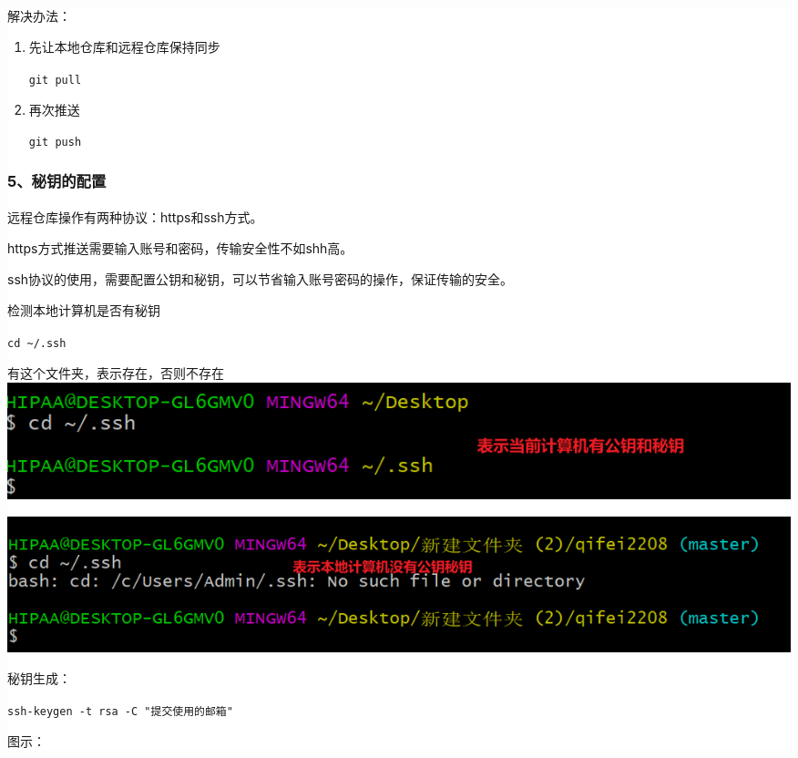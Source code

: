 解决办法：

1. 先让本地仓库和远程仓库保持同步

   ```shell
   git pull
   ```

   

2. 再次推送

   ```shell
   git push
   ```

### 5、秘钥的配置

远程仓库操作有两种协议：https和ssh方式。

https方式推送需要输入账号和密码，传输安全性不如shh高。

ssh协议的使用，需要配置公钥和秘钥，可以节省输入账号密码的操作，保证传输的安全。

检测本地计算机是否有秘钥

```shell
cd ~/.ssh
```

有这个文件夹，表示存在，否则不存在![1669261248248](media/1669261248248.png)

![1669261655659](media/1669261655659.png) 

秘钥生成：

```shell
ssh-keygen -t rsa -C "提交使用的邮箱"
```

图示：
